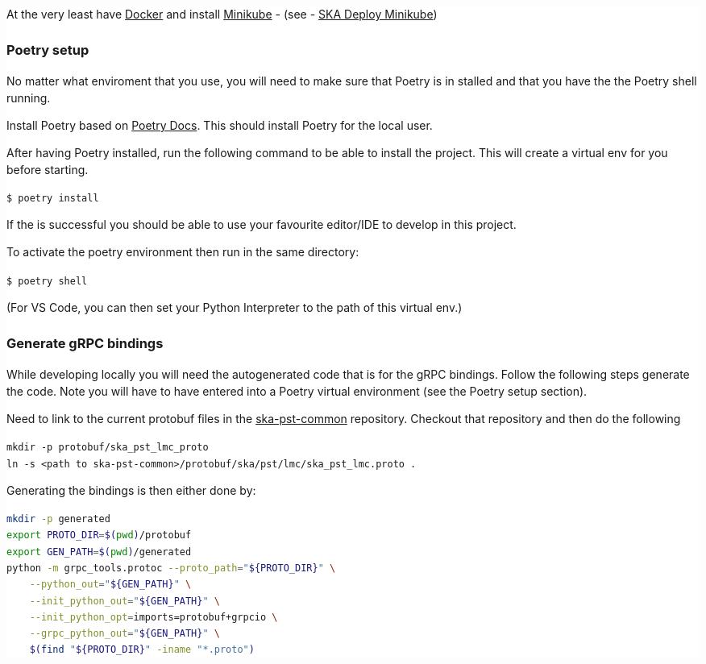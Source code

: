 At the very least have [Docker](https://docs.docker.com/get-docker/) and install [Minikube](https://minikube.sigs.k8s.io/docs/) - (see - [SKA Deploy Minikube](https://gitlab.com/ska-telescope/sdi/ska-cicd-deploy-minikube))


### Poetry setup

No matter what enviroment that you use, you will need to make sure that Poetry is in stalled and that you have the the Poetry shell running.

Install Poetry based on [Poetry Docs](https://python-poetry.org/docs/). This should install Poetry for the local user.

After having Poetry installed, run the following command to be able to install the project. This will create a virtual env for you before starting.

```
$ poetry install
```

If the is successful you should be able to use your favourite editor/IDE to develop in this project.

To activate the poetry environment then run in the same directory:

```
$ poetry shell
```

(For VS Code, you can then set your Python Interpreter to the path of this virtual env.)

### Generate gRPC bindings

While developing locally you will need the autogenerated code that is for the gRPC bindings. Follow the following steps generate the code. Note you will have to have entered into a Poetry virtual environment (see the Poetry setup section).

Need to link to the current protobuf files in the [ska-pst-common](https://gitlab.com/ska-telescope/pst/ska-pst-common) repository. Checkout that repository and then do the following

```
mkdir -p protobuf/ska_pst_lmc_proto
ln -s <path to ska-pst-common>/protobuf/ska/pst/lmc/ska_pst_lmc.proto .
```

Generating the bindings is then either done by:
```bash
mkdir -p generated
export PROTO_DIR=$(pwd)/protobuf
export GEN_PATH=$(pwd)/generated
python -m grpc_tools.protoc --proto_path="${PROTO_DIR}" \
    --python_out="${GEN_PATH}" \
    --init_python_out="${GEN_PATH}" \
    --init_python_opt=imports=protobuf+grpcio \
    --grpc_python_out="${GEN_PATH}" \
    $(find "${PROTO_DIR}" -iname "*.proto")
```
